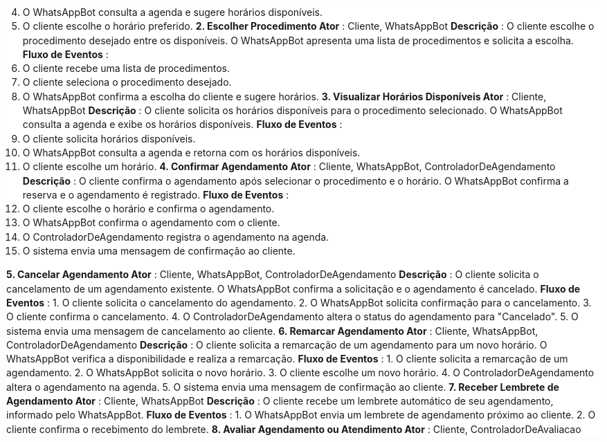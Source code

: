 
4. O WhatsAppBot consulta a agenda e sugere horários disponíveis.
5. O cliente escolhe o horário preferido.
**2. Escolher Procedimento
Ator** : Cliente, WhatsAppBot
**Descrição** : O cliente escolhe o procedimento desejado entre os disponíveis. O
WhatsAppBot apresenta uma lista de procedimentos e solicita a escolha.
**Fluxo de Eventos** :
1. O cliente recebe uma lista de procedimentos.
2. O cliente seleciona o procedimento desejado.
3. O WhatsAppBot confirma a escolha do cliente e sugere horários.
**3. Visualizar Horários Disponíveis
Ator** : Cliente, WhatsAppBot
**Descrição** : O cliente solicita os horários disponíveis para o procedimento selecionado. O
WhatsAppBot consulta a agenda e exibe os horários disponíveis.
**Fluxo de Eventos** :
1. O cliente solicita horários disponíveis.
2. O WhatsAppBot consulta a agenda e retorna com os horários disponíveis.
3. O cliente escolhe um horário.
**4. Confirmar Agendamento
Ator** : Cliente, WhatsAppBot, ControladorDeAgendamento
**Descrição** : O cliente confirma o agendamento após selecionar o procedimento e o horário.
O WhatsAppBot confirma a reserva e o agendamento é registrado.
**Fluxo de Eventos** :
1. O cliente escolhe o horário e confirma o agendamento.
2. O WhatsAppBot confirma o agendamento com o cliente.
3. O ControladorDeAgendamento registra o agendamento na agenda.
4. O sistema envia uma mensagem de confirmação ao cliente.


**5. Cancelar Agendamento
Ator** : Cliente, WhatsAppBot, ControladorDeAgendamento
**Descrição** : O cliente solicita o cancelamento de um agendamento existente. O
WhatsAppBot confirma a solicitação e o agendamento é cancelado.
**Fluxo de Eventos** :
    1. O cliente solicita o cancelamento do agendamento.
    2. O WhatsAppBot solicita confirmação para o cancelamento.
    3. O cliente confirma o cancelamento.
    4. O ControladorDeAgendamento altera o status do agendamento para "Cancelado".
    5. O sistema envia uma mensagem de cancelamento ao cliente.
**6. Remarcar Agendamento
Ator** : Cliente, WhatsAppBot, ControladorDeAgendamento
**Descrição** : O cliente solicita a remarcação de um agendamento para um novo horário. O
WhatsAppBot verifica a disponibilidade e realiza a remarcação.
**Fluxo de Eventos** :
    1. O cliente solicita a remarcação de um agendamento.
    2. O WhatsAppBot solicita o novo horário.
    3. O cliente escolhe um novo horário.
    4. O ControladorDeAgendamento altera o agendamento na agenda.
    5. O sistema envia uma mensagem de confirmação ao cliente.
**7. Receber Lembrete de Agendamento
Ator** : Cliente, WhatsAppBot
**Descrição** : O cliente recebe um lembrete automático de seu agendamento, informado pelo
WhatsAppBot.
**Fluxo de Eventos** :
    1. O WhatsAppBot envia um lembrete de agendamento próximo ao cliente.
    2. O cliente confirma o recebimento do lembrete.
**8. Avaliar Agendamento ou Atendimento
Ator** : Cliente, ControladorDeAvaliacao
